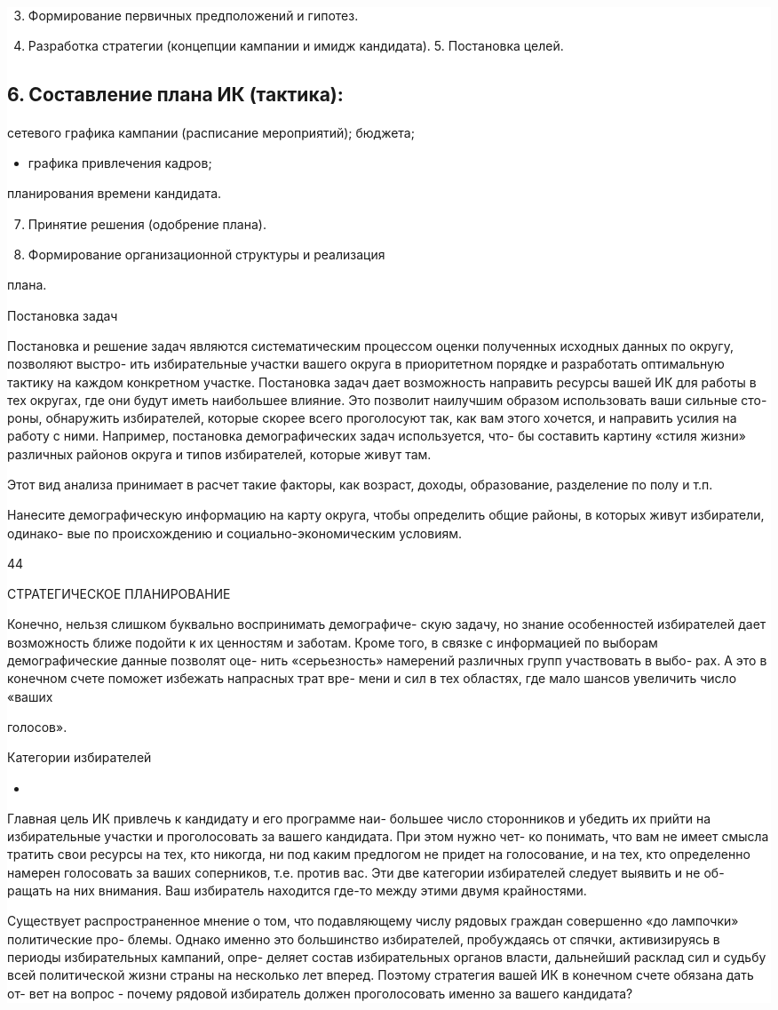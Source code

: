 3. Формирование первичных предположений и гипотез.

4. Разработка стратегии (концепции кампании и имидж кандидата). 5. Постановка целей.

## 6. Составление плана ИК (тактика):

сетевого графика кампании (расписание мероприятий); бюджета;

- графика привлечения кадров;

планирования времени кандидата.

7. Принятие решения (одобрение плана).

8. Формирование организационной структуры и реализация

плана.

Постановка задач

Постановка и решение задач являются систематическим процессом оценки полученных исходных данных по округу, позволяют выстро- ить избирательные участки вашего округа в приоритетном порядке и разработать оптимальную тактику на каждом конкретном участке. Постановка задач дает возможность направить ресурсы вашей ИК для работы в тех округах, где они будут иметь наибольшее влияние. Это позволит наилучшим образом использовать ваши сильные сто- роны, обнаружить избирателей, которые скорее всего проголосуют так, как вам этого хочется, и направить усилия на работу с ними. Например, постановка демографических задач используется, что- бы составить картину «стиля жизни» различных районов округа и типов избирателей, которые живут там.

Этот вид анализа принимает в расчет такие факторы, как возраст, доходы, образование, разделение по полу и т.п.

Нанесите демографическую информацию на карту округа, чтобы определить общие районы, в которых живут избиратели, одинако- вые по происхождению и социально-экономическим условиям.

44

СТРАТЕГИЧЕСКОЕ ПЛАНИРОВАНИЕ

Конечно, нельзя слишком буквально воспринимать демографиче- скую задачу, но знание особенностей избирателей дает возможность ближе подойти к их ценностям и заботам. Кроме того, в связке с информацией по выборам демографические данные позволят оце- нить «серьезность» намерений различных групп участвовать в выбо- рах. А это в конечном счете поможет избежать напрасных трат вре- мени и сил в тех областях, где мало шансов увеличить число «ваших

голосов».

Категории избирателей

-

Главная цель ИК привлечь к кандидату и его программе наи- большее число сторонников и убедить их прийти на избирательные участки и проголосовать за вашего кандидата. При этом нужно чет- ко понимать, что вам не имеет смысла тратить свои ресурсы на тех, кто никогда, ни под каким предлогом не придет на голосование, и на тех, кто определенно намерен голосовать за ваших соперников, т.е. против вас. Эти две категории избирателей следует выявить и не об- ращать на них внимания. Ваш избиратель находится где-то между этими двумя крайностями.

Существует распространенное мнение о том, что подавляющему числу рядовых граждан совершенно «до лампочки» политические про- блемы. Однако именно это большинство избирателей, пробуждаясь от спячки, активизируясь в периоды избирательных кампаний, опре- деляет состав избирательных органов власти, дальнейший расклад сил и судьбу всей политической жизни страны на несколько лет вперед. Поэтому стратегия вашей ИК в конечном счете обязана дать от- вет на вопрос - почему рядовой избиратель должен проголосовать именно за вашего кандидата?

